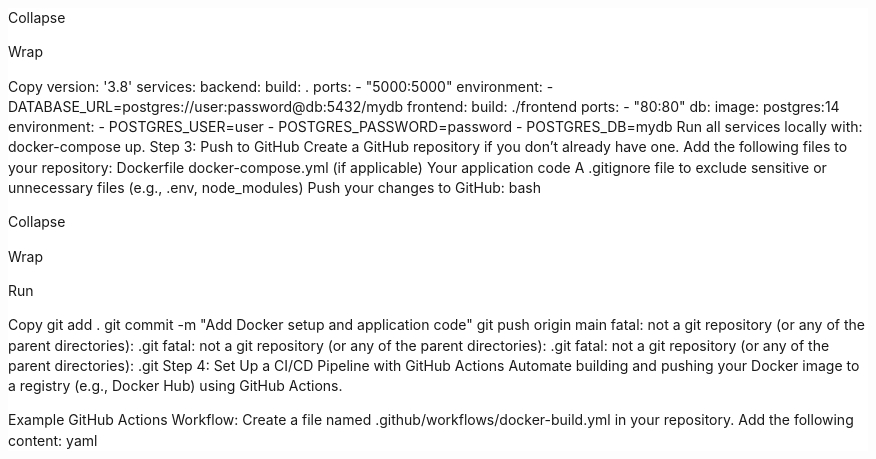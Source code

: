 Collapse

Wrap

Copy
version: '3.8'
services:
  backend:
    build: .
    ports:
      - "5000:5000"
    environment:
      - DATABASE_URL=postgres://user:password@db:5432/mydb
  frontend:
    build: ./frontend
    ports:
      - "80:80"
  db:
    image: postgres:14
    environment:
      - POSTGRES_USER=user
      - POSTGRES_PASSWORD=password
      - POSTGRES_DB=mydb
Run all services locally with: docker-compose up.
Step 3: Push to GitHub
Create a GitHub repository if you don’t already have one.
Add the following files to your repository:
Dockerfile
docker-compose.yml (if applicable)
Your application code
A .gitignore file to exclude sensitive or unnecessary files (e.g., .env, node_modules)
Push your changes to GitHub:
bash

Collapse

Wrap

Run

Copy
git add .
git commit -m "Add Docker setup and application code"
git push origin main
fatal: not a git repository (or any of the parent directories): .git
fatal: not a git repository (or any of the parent directories): .git
fatal: not a git repository (or any of the parent directories): .git
Step 4: Set Up a CI/CD Pipeline with GitHub Actions
Automate building and pushing your Docker image to a registry (e.g., Docker Hub) using GitHub Actions.

Example GitHub Actions Workflow:
Create a file named .github/workflows/docker-build.yml in your repository.
Add the following content:
yaml

